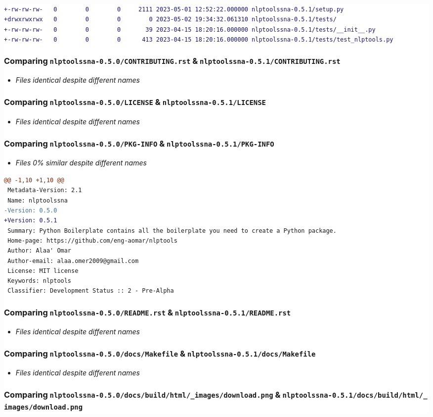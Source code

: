```diff
+-rw-rw-rw-   0        0        0     2111 2023-05-01 12:52:22.000000 nlptoolssna-0.5.1/setup.py
+drwxrwxrwx   0        0        0        0 2023-05-02 19:34:32.061310 nlptoolssna-0.5.1/tests/
+-rw-rw-rw-   0        0        0       39 2023-04-15 18:20:16.000000 nlptoolssna-0.5.1/tests/__init__.py
+-rw-rw-rw-   0        0        0      413 2023-04-15 18:20:16.000000 nlptoolssna-0.5.1/tests/test_nlptools.py
```

### Comparing `nlptoolssna-0.5.0/CONTRIBUTING.rst` & `nlptoolssna-0.5.1/CONTRIBUTING.rst`

 * *Files identical despite different names*

### Comparing `nlptoolssna-0.5.0/LICENSE` & `nlptoolssna-0.5.1/LICENSE`

 * *Files identical despite different names*

### Comparing `nlptoolssna-0.5.0/PKG-INFO` & `nlptoolssna-0.5.1/PKG-INFO`

 * *Files 0% similar despite different names*

```diff
@@ -1,10 +1,10 @@
 Metadata-Version: 2.1
 Name: nlptoolssna
-Version: 0.5.0
+Version: 0.5.1
 Summary: Python Boilerplate contains all the boilerplate you need to create a Python package.
 Home-page: https://github.com/eng-aomar/nlptools
 Author: Alaa' Omar
 Author-email: alaa.omer2009@gmail.com
 License: MIT license
 Keywords: nlptools
 Classifier: Development Status :: 2 - Pre-Alpha
```

### Comparing `nlptoolssna-0.5.0/README.rst` & `nlptoolssna-0.5.1/README.rst`

 * *Files identical despite different names*

### Comparing `nlptoolssna-0.5.0/docs/Makefile` & `nlptoolssna-0.5.1/docs/Makefile`

 * *Files identical despite different names*

### Comparing `nlptoolssna-0.5.0/docs/build/html/_images/download.png` & `nlptoolssna-0.5.1/docs/build/html/_images/download.png`
